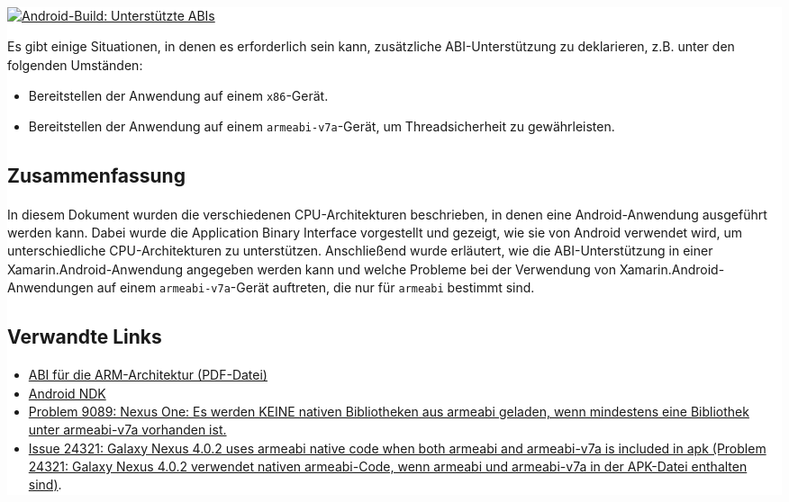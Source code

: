 [![Android-Build: Unterstützte ABIs](multicore-devices-images/xs-abi-selections-sml.png)](multicore-devices-images/xs-abi-selections.png#lightbox)

Es gibt einige Situationen, in denen es erforderlich sein kann, zusätzliche ABI-Unterstützung zu deklarieren, z.B. unter den folgenden Umständen:

- Bereitstellen der Anwendung auf einem `x86`-Gerät.

- Bereitstellen der Anwendung auf einem `armeabi-v7a`-Gerät, um Threadsicherheit zu gewährleisten.

## <a name="summary"></a>Zusammenfassung

In diesem Dokument wurden die verschiedenen CPU-Architekturen beschrieben, in denen eine Android-Anwendung ausgeführt werden kann. Dabei wurde die Application Binary Interface vorgestellt und gezeigt, wie sie von Android verwendet wird, um unterschiedliche CPU-Architekturen zu unterstützen.
Anschließend wurde erläutert, wie die ABI-Unterstützung in einer Xamarin.Android-Anwendung angegeben werden kann und welche Probleme bei der Verwendung von Xamarin.Android-Anwendungen auf einem `armeabi-v7a`-Gerät auftreten, die nur für `armeabi` bestimmt sind.

## <a name="related-links"></a>Verwandte Links

- [ABI für die ARM-Architektur (PDF-Datei)](http://infocenter.arm.com/help/topic/com.arm.doc.ihi0036b/IHI0036B_bsabi.pdf)
- [Android NDK](https://developer.android.com/tools/sdk/ndk/index.html)
- [Problem 9089: Nexus One: Es werden KEINE nativen Bibliotheken aus armeabi geladen, wenn mindestens eine Bibliothek unter armeabi-v7a vorhanden ist.](http://code.google.com/p/android/issues/detail?id=9089)
- [Issue 24321: Galaxy Nexus 4.0.2 uses armeabi native code when both armeabi and armeabi-v7a is included in apk (Problem 24321: Galaxy Nexus 4.0.2 verwendet nativen armeabi-Code, wenn armeabi und armeabi-v7a in der APK-Datei enthalten sind)](http://code.google.com/p/android/issues/detail?id=25321).
